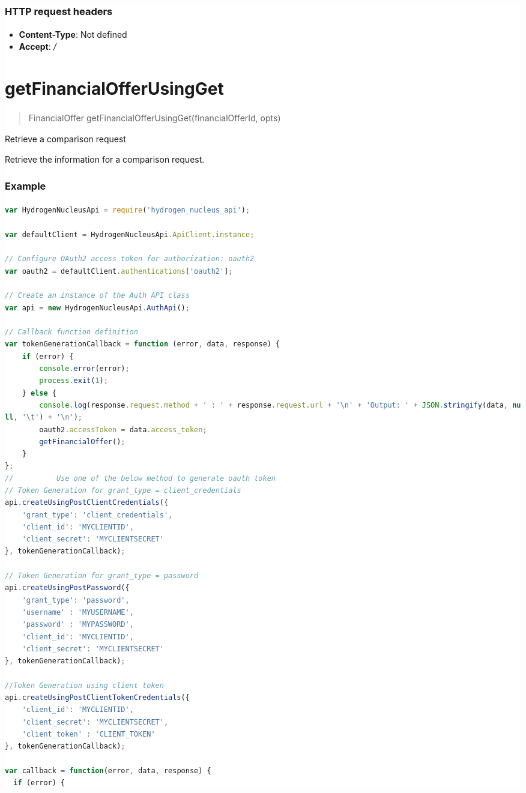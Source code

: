 ### HTTP request headers

 - **Content-Type**: Not defined
 - **Accept**: */*

<a name="getFinancialOfferUsingGet"></a>
# **getFinancialOfferUsingGet**
> FinancialOffer getFinancialOfferUsingGet(financialOfferId, opts)

Retrieve a comparison request

Retrieve the information for a comparison request.

### Example
```javascript
var HydrogenNucleusApi = require('hydrogen_nucleus_api');

var defaultClient = HydrogenNucleusApi.ApiClient.instance;

// Configure OAuth2 access token for authorization: oauth2
var oauth2 = defaultClient.authentications['oauth2'];

// Create an instance of the Auth API class
var api = new HydrogenNucleusApi.AuthApi();

// Callback function definition
var tokenGenerationCallback = function (error, data, response) {
    if (error) {
        console.error(error);
        process.exit(1);
    } else {
        console.log(response.request.method + ' : ' + response.request.url + '\n' + 'Output: ' + JSON.stringify(data, null, '\t') + '\n');
        oauth2.accessToken = data.access_token;
        getFinancialOffer();
    }
};
//          Use one of the below method to generate oauth token        
// Token Generation for grant_type = client_credentials
api.createUsingPostClientCredentials({
    'grant_type': 'client_credentials',
    'client_id': 'MYCLIENTID',
    'client_secret': 'MYCLIENTSECRET'
}, tokenGenerationCallback);

// Token Generation for grant_type = password
api.createUsingPostPassword({
    'grant_type': 'password',
    'username' : 'MYUSERNAME',
    'password' : 'MYPASSWORD',
    'client_id': 'MYCLIENTID',
    'client_secret': 'MYCLIENTSECRET'
}, tokenGenerationCallback);

//Token Generation using client token
api.createUsingPostClientTokenCredentials({
    'client_id': 'MYCLIENTID',
    'client_secret': 'MYCLIENTSECRET',
    'client_token' : 'CLIENT_TOKEN'
}, tokenGenerationCallback);

var callback = function(error, data, response) {
  if (error) {
```